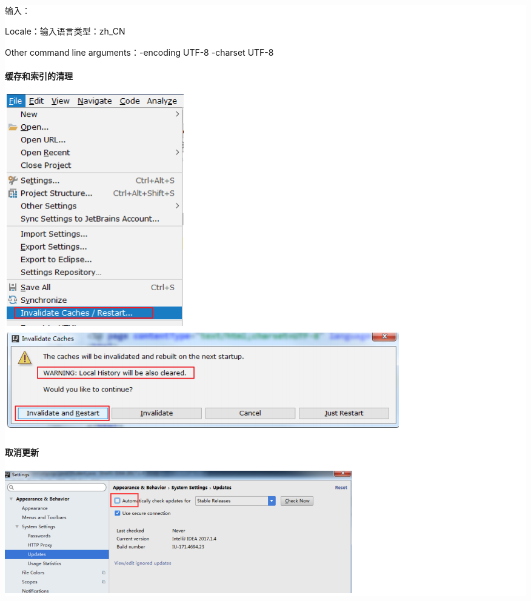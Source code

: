 输入：

Locale：输入语言类型：zh_CN

Other command line arguments：-encoding UTF-8 -charset UTF-8

#### 缓存和索引的清理

![idea](Intelij/q6.png)

#### 取消更新

![idea](Intelij/q7.png)
